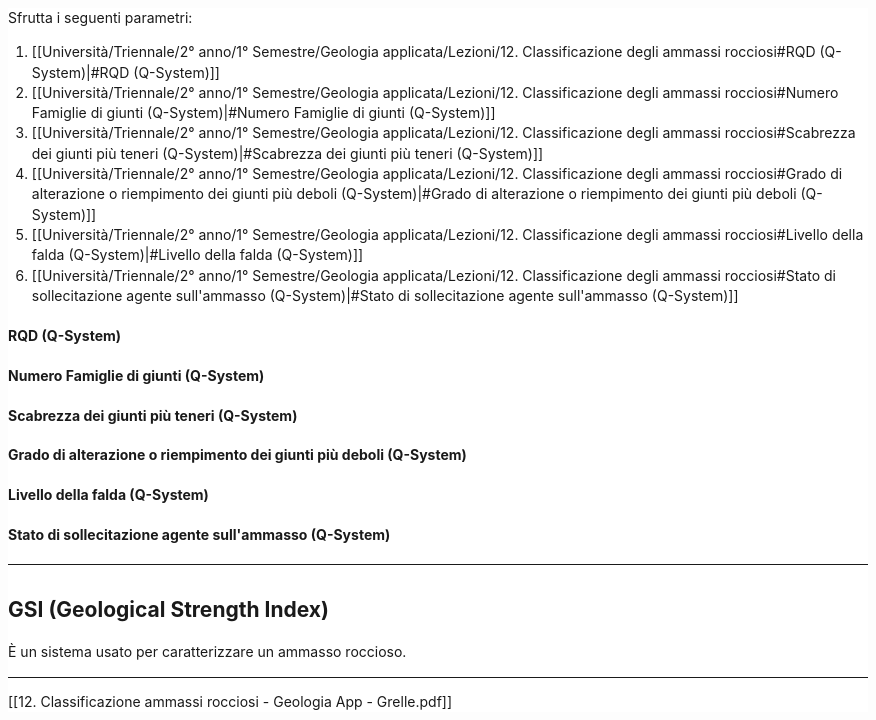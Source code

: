Sfrutta i seguenti parametri:
1. [[Università/Triennale/2° anno/1° Semestre/Geologia applicata/Lezioni/12. Classificazione degli ammassi rocciosi#RQD (Q-System)\|#RQD (Q-System)]]
2. [[Università/Triennale/2° anno/1° Semestre/Geologia applicata/Lezioni/12. Classificazione degli ammassi rocciosi#Numero Famiglie di giunti (Q-System)\|#Numero Famiglie di giunti (Q-System)]]
3. [[Università/Triennale/2° anno/1° Semestre/Geologia applicata/Lezioni/12. Classificazione degli ammassi rocciosi#Scabrezza dei giunti più teneri (Q-System)\|#Scabrezza dei giunti più teneri (Q-System)]]
4. [[Università/Triennale/2° anno/1° Semestre/Geologia applicata/Lezioni/12. Classificazione degli ammassi rocciosi#Grado di alterazione o riempimento dei giunti più deboli (Q-System)\|#Grado di alterazione o riempimento dei giunti più deboli (Q-System)]]
5. [[Università/Triennale/2° anno/1° Semestre/Geologia applicata/Lezioni/12. Classificazione degli ammassi rocciosi#Livello della falda (Q-System)\|#Livello della falda (Q-System)]]
6. [[Università/Triennale/2° anno/1° Semestre/Geologia applicata/Lezioni/12. Classificazione degli ammassi rocciosi#Stato di sollecitazione agente sull'ammasso (Q-System)\|#Stato di sollecitazione agente sull'ammasso (Q-System)]]

#### RQD (Q-System)
#### Numero Famiglie di giunti (Q-System)
#### Scabrezza dei giunti più teneri (Q-System)
#### Grado di alterazione o riempimento dei giunti più deboli (Q-System)
#### Livello della falda (Q-System)
#### Stato di sollecitazione agente sull'ammasso (Q-System)


___

## GSI (Geological Strength Index)

È un sistema usato per caratterizzare un ammasso roccioso. 

___




[[12. Classificazione ammassi rocciosi - Geologia App - Grelle.pdf]]
